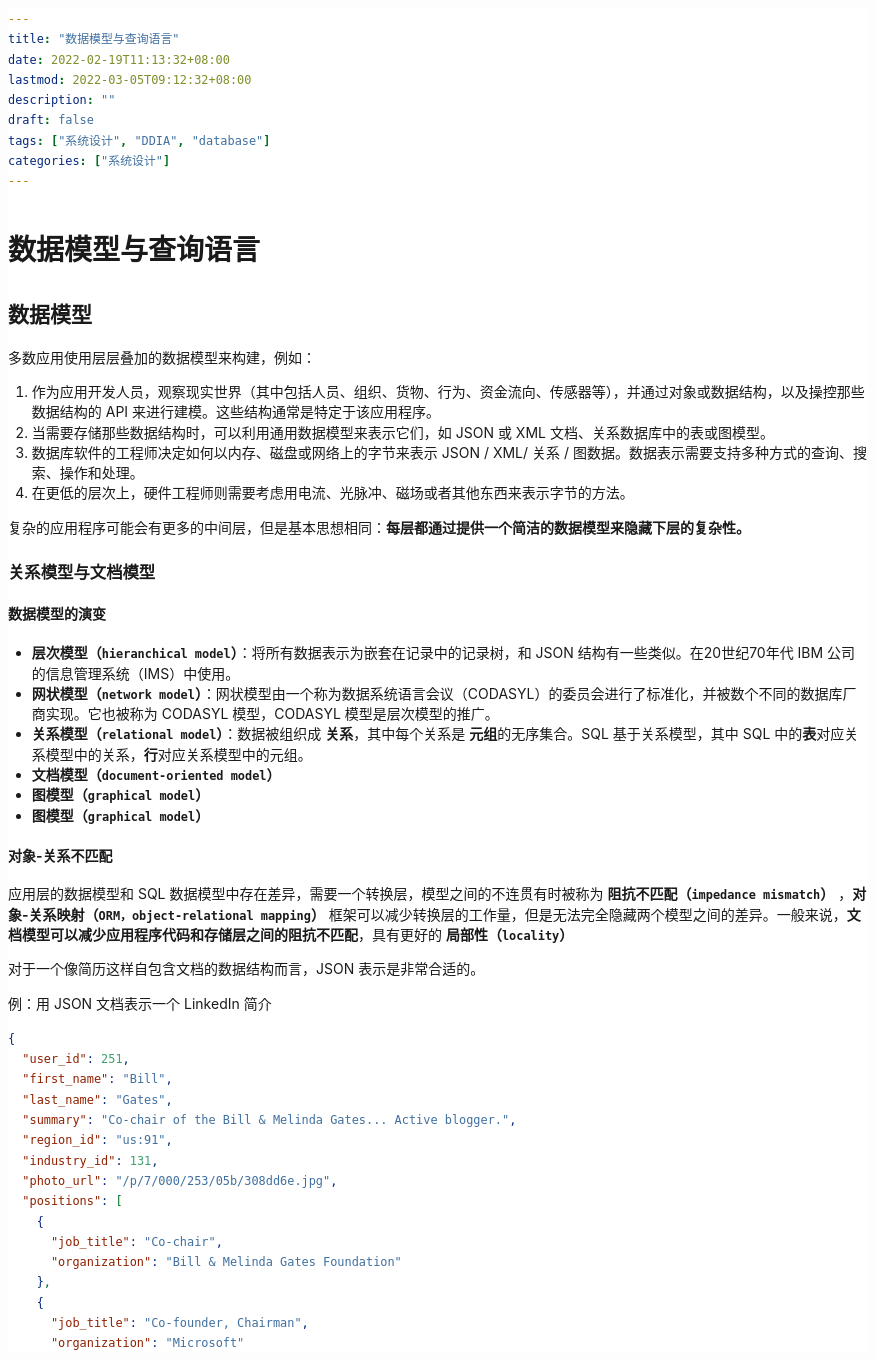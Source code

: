 ```yaml
---
title: "数据模型与查询语言"
date: 2022-02-19T11:13:32+08:00
lastmod: 2022-03-05T09:12:32+08:00
description: ""
draft: false
tags: ["系统设计", "DDIA", "database"]
categories: ["系统设计"]
---
```


# 数据模型与查询语言

## 数据模型

多数应用使用层层叠加的数据模型来构建，例如：

1. 作为应用开发人员，观察现实世界（其中包括人员、组织、货物、行为、资金流向、传感器等），并通过对象或数据结构，以及操控那些数据结构的 API 来进行建模。这些结构通常是特定于该应用程序。
2. 当需要存储那些数据结构时，可以利用通用数据模型来表示它们，如 JSON 或 XML 文档、关系数据库中的表或图模型。
3. 数据库软件的工程师决定如何以内存、磁盘或网络上的字节来表示 JSON / XML/ 关系 / 图数据。数据表示需要支持多种方式的查询、搜索、操作和处理。
4. 在更低的层次上，硬件工程师则需要考虑用电流、光脉冲、磁场或者其他东西来表示字节的方法。

复杂的应用程序可能会有更多的中间层，但是基本思想相同：**每层都通过提供一个简洁的数据模型来隐藏下层的复杂性。**

### 关系模型与文档模型

#### 数据模型的演变

* **层次模型（`hieranchical model`）**：将所有数据表示为嵌套在记录中的记录树，和 JSON 结构有一些类似。在20世纪70年代 IBM 公司的信息管理系统（IMS）中使用。
* **网状模型（`network model`）**：网状模型由一个称为数据系统语言会议（CODASYL）的委员会进行了标准化，并被数个不同的数据库厂商实现。它也被称为 CODASYL 模型，CODASYL 模型是层次模型的推广。
* **关系模型（`relational model`）**：数据被组织成 **关系**，其中每个关系是 **元组**的无序集合。SQL 基于关系模型，其中 SQL 中的**表**对应关系模型中的关系，**行**对应关系模型中的元组。
* **文档模型（`document-oriented model`）**
* **图模型（`graphical model`）**
* **图模型（`graphical model`）**

#### 对象-关系不匹配

应用层的数据模型和 SQL 数据模型中存在差异，需要一个转换层，模型之间的不连贯有时被称为 **阻抗不匹配（`impedance mismatch`）** ，**对象-关系映射（`ORM，object-relational mapping`）** 框架可以减少转换层的工作量，但是无法完全隐藏两个模型之间的差异。一般来说，**文档模型可以减少应用程序代码和存储层之间的阻抗不匹配**，具有更好的 **局部性（`locality`）**

对于一个像简历这样自包含文档的数据结构而言，JSON 表示是非常合适的。

例：用 JSON 文档表示一个 LinkedIn 简介

```json
{
  "user_id": 251,
  "first_name": "Bill",
  "last_name": "Gates",
  "summary": "Co-chair of the Bill & Melinda Gates... Active blogger.",
  "region_id": "us:91",
  "industry_id": 131,
  "photo_url": "/p/7/000/253/05b/308dd6e.jpg",
  "positions": [
    {
      "job_title": "Co-chair",
      "organization": "Bill & Melinda Gates Foundation"
    },
    {
      "job_title": "Co-founder, Chairman",
      "organization": "Microsoft"
```